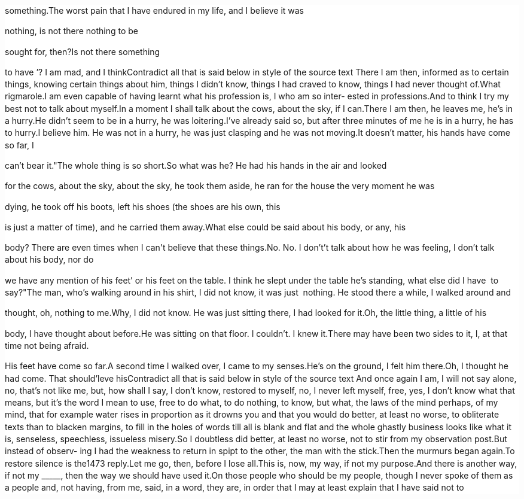 something.The worst pain that I have endured in my life, and I believe it was

nothing, is not there nothing to be 

sought for, then?Is not there something 

to have ’? I am mad, and I thinkContradict all that is said below in style of the source text There I am then, informed as to certain things, knowing 
certain things about him, things I didn’t know, things I had craved 
to know, things I had never thought of.What rigmarole.I am even 
capable of having learnt what his profession is, I who am so inter- 
ested in professions.And to think I try my best not to talk about 
myself.In a moment I shall talk about the cows, about the sky, if 
I can.There I am then, he leaves me, he’s in a hurry.He didn’t 
seem to be in a hurry, he was loitering.I’ve already said so, but 
after three minutes of me he is in a hurry, he has to hurry.I believe 
him. He was not in a hurry, he was just 
clasping and he was not moving.It doesn’t matter, his hands have come so far, I

can’t bear it."The whole thing is so short.So what was he? He had his hands in the air and looked

for the cows, about the sky, about the sky, he took them aside, he ran for the house the very moment he was

dying, he took off his boots, left his shoes (the shoes are his own, this

is just a matter of time), and he carried them away.What else could be said about his body, or any, his

body? There are even times when I can't believe that these things.No. No. I don’t’t talk about how he was feeling, I don’t talk about his body, nor do

we have any mention of his feet’ or his feet on the table. I think he slept under the table he’s standing, what else did I have  to say?"The man, who’s walking around in his shirt, I did not know, it was just  nothing. He stood there a while, I walked around and

thought, oh, nothing to me.Why, I did not know. He was just sitting there, I had looked for it.Oh, the little thing, a little of his

body, I have thought about before.He was sitting on that floor. I couldn’t. I knew it.There may have been two sides to it, I, at that time not being afraid.

His feet have come so far.A second time I walked over, I came to my senses.He’s on the ground, I felt him there.Oh, I thought he had come. That should’leve hisContradict all that is said below in style of the source text And once again I am, I will not say alone, no, that’s not like 
me, but, how shall I say, I don’t know, restored to myself, no, I 
never left myself, free, yes, I don’t know what that means, but it’s 
the word I mean to use, free to do what, to do nothing, to know, 
but what, the laws of the mind perhaps, of my mind, that for 
example water rises in proportion as it drowns you and that you 
would do better, at least no worse, to obliterate texts than to 
blacken margins, to fill in the holes of words till all is blank and 
flat and the whole ghastly business looks like what it is, senseless, 
speechless, issueless misery.So I doubtless did better, at least no 
worse, not to stir from my observation post.But instead of observ- 
ing I had the weakness to return in spipt to the other, the man with 
the stick.Then the murmurs began again.To restore silence is the1473 reply.Let me go, then, before I lose all.This is, now, my way, if not my purpose.And there is another way, if not my _____, then the way we should have used it.On those people who should be my people, though I never spoke of them as a people and, not having, from me, said, in a word, they are, in order that I may at least explain that I have said not to 